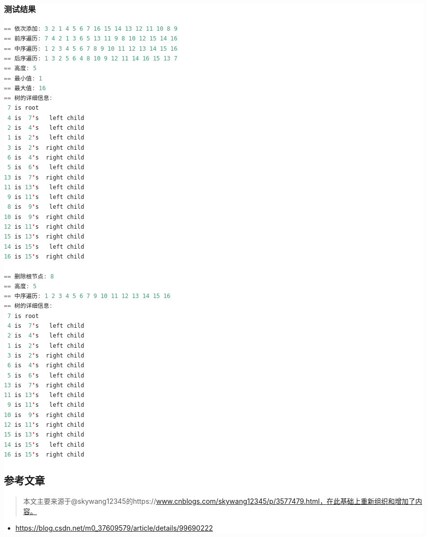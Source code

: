 ### 测试结果

    
```java
== 依次添加: 3 2 1 4 5 6 7 16 15 14 13 12 11 10 8 9 
== 前序遍历: 7 4 2 1 3 6 5 13 11 9 8 10 12 15 14 16 
== 中序遍历: 1 2 3 4 5 6 7 8 9 10 11 12 13 14 15 16 
== 后序遍历: 1 3 2 5 6 4 8 10 9 12 11 14 16 15 13 7 
== 高度: 5
== 最小值: 1
== 最大值: 16
== 树的详细信息: 
 7 is root
 4 is  7's   left child
 2 is  4's   left child
 1 is  2's   left child
 3 is  2's  right child
 6 is  4's  right child
 5 is  6's   left child
13 is  7's  right child
11 is 13's   left child
 9 is 11's   left child
 8 is  9's   left child
10 is  9's  right child
12 is 11's  right child
15 is 13's  right child
14 is 15's   left child
16 is 15's  right child

== 删除根节点: 8
== 高度: 5
== 中序遍历: 1 2 3 4 5 6 7 9 10 11 12 13 14 15 16 
== 树的详细信息: 
 7 is root
 4 is  7's   left child
 2 is  4's   left child
 1 is  2's   left child
 3 is  2's  right child
 6 is  4's  right child
 5 is  6's   left child
13 is  7's  right child
11 is 13's   left child
 9 is 11's   left child
10 is  9's  right child
12 is 11's  right child
15 is 13's  right child
14 is 15's   left child
16 is 15's  right child
```

## 参考文章

> 本文主要来源于@skywang12345的https://www.cnblogs.com/skywang12345/p/3577479.html，在此基础上重新组织和增加了内容。

- https://blog.csdn.net/m0_37609579/article/details/99690222

 
